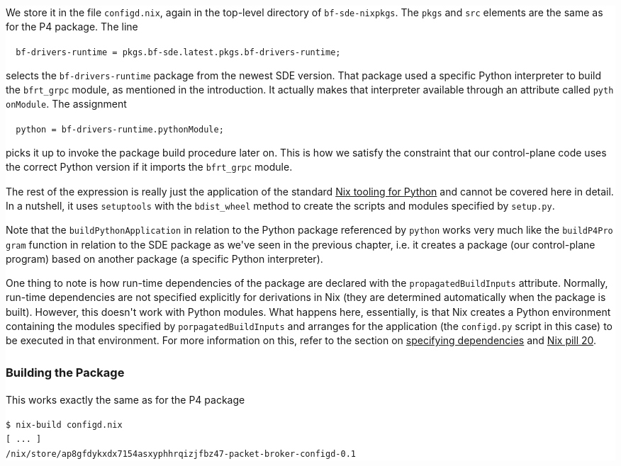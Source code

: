 We store it in the file `configd.nix`, again in the top-level
directory of `bf-sde-nixpkgs`.  The `pkgs` and `src` elements are the
same as for the P4 package. The line

```
  bf-drivers-runtime = pkgs.bf-sde.latest.pkgs.bf-drivers-runtime;
```

selects the `bf-drivers-runtime` package from the newest SDE
version. That package used a specific Python interpreter to build the
`bfrt_grpc` module, as mentioned in the introduction. It actually
makes that interpreter available through an attribute called
`pythonModule`.  The assignment

```
  python = bf-drivers-runtime.pythonModule;
```

picks it up to invoke the package build procedure later on.  This is
how we satisfy the constraint that our control-plane code uses the
correct Python version if it imports the `bfrt_grpc` module.

The rest of the expression is really just the application of the
standard [Nix tooling for
Python](https://nixos.org/manual/nixpkgs/stable/#python) and cannot be
covered here in detail.  In a nutshell, it uses `setuptools` with the
`bdist_wheel` method to create the scripts and modules specified by
`setup.py`.

Note that the `buildPythonApplication` in relation to the Python
package referenced by `python` works very much like the
`buildP4Program` function in relation to the SDE package as we've seen
in the previous chapter, i.e. it creates a package (our control-plane
program) based on another package (a specific Python interpreter).

One thing to note is how run-time dependencies of the package are
declared with the `propagatedBuildInputs` attribute.  Normally,
run-time dependencies are not specified explicitly for derivations in
Nix (they are determined automatically when the package is built).
However, this doesn't work with Python modules. What happens here,
essentially, is that Nix creates a Python environment containing the
modules specified by `porpagatedBuildInputs` and arranges for the
application (the `configd.py` script in this case) to be executed in
that environment.  For more information on this, refer to the section
on [specifying
dependencies](https://nixos.org/manual/nixpkgs/stable/#ssec-stdenv-dependencies)
and [Nix pill
20](https://nixos.org/guides/nix-pills/basic-dependencies-and-hooks.html).

### <a name="buildPackageCP"></a>Building the Package

This works exactly the same as for the P4 package

```
$ nix-build configd.nix
[ ... ]
/nix/store/ap8gfdykxdx7154asxyphhrqizjfbz47-packet-broker-configd-0.1
```
